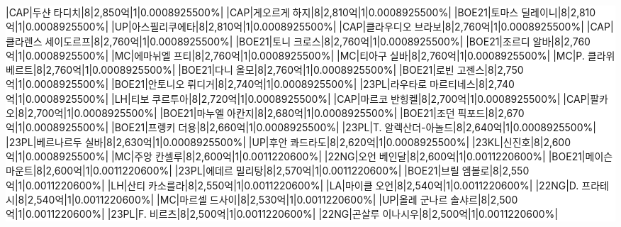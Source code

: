 |CAP|두샨 타디치|8|2,850억|1|0.0008925500%|
|CAP|게오르게 하지|8|2,810억|1|0.0008925500%|
|BOE21|토마스 딜레이니|8|2,810억|1|0.0008925500%|
|UP|아스필리쿠에타|8|2,810억|1|0.0008925500%|
|CAP|클라우디오 브라보|8|2,760억|1|0.0008925500%|
|CAP|클라렌스 세이도르프|8|2,760억|1|0.0008925500%|
|BOE21|토니 크로스|8|2,760억|1|0.0008925500%|
|BOE21|조르디 알바|8|2,760억|1|0.0008925500%|
|MC|에마뉘엘 프티|8|2,760억|1|0.0008925500%|
|MC|티아구 실바|8|2,760억|1|0.0008925500%|
|MC|P. 클라위베르트|8|2,760억|1|0.0008925500%|
|BOE21|다니 올모|8|2,760억|1|0.0008925500%|
|BOE21|로빈 고젠스|8|2,750억|1|0.0008925500%|
|BOE21|안토니오 뤼디거|8|2,740억|1|0.0008925500%|
|23PL|라우타로 마르티네스|8|2,740억|1|0.0008925500%|
|LH|티보 쿠르투아|8|2,720억|1|0.0008925500%|
|CAP|마르코 반힝켈|8|2,700억|1|0.0008925500%|
|CAP|팔카오|8|2,700억|1|0.0008925500%|
|BOE21|마누엘 아칸지|8|2,680억|1|0.0008925500%|
|BOE21|조던 픽포드|8|2,670억|1|0.0008925500%|
|BOE21|프렝키 더용|8|2,660억|1|0.0008925500%|
|23PL|T. 알렉산더-아놀드|8|2,640억|1|0.0008925500%|
|23PL|베르나르두 실바|8|2,630억|1|0.0008925500%|
|UP|후안 콰드라도|8|2,620억|1|0.0008925500%|
|23KL|신진호|8|2,600억|1|0.0008925500%|
|MC|주앙 칸셀루|8|2,600억|1|0.0011220600%|
|22NG|오언 베인달|8|2,600억|1|0.0011220600%|
|BOE21|메이슨 마운트|8|2,600억|1|0.0011220600%|
|23PL|에데르 밀리탕|8|2,570억|1|0.0011220600%|
|BOE21|브릴 엠볼로|8|2,550억|1|0.0011220600%|
|LH|산티 카소를라|8|2,550억|1|0.0011220600%|
|LA|마이클 오언|8|2,540억|1|0.0011220600%|
|22NG|D. 프라테시|8|2,540억|1|0.0011220600%|
|MC|마르셀 드사이|8|2,530억|1|0.0011220600%|
|UP|올레 군나르 솔샤르|8|2,500억|1|0.0011220600%|
|23PL|F. 비르츠|8|2,500억|1|0.0011220600%|
|22NG|곤살루 이나시우|8|2,500억|1|0.0011220600%|